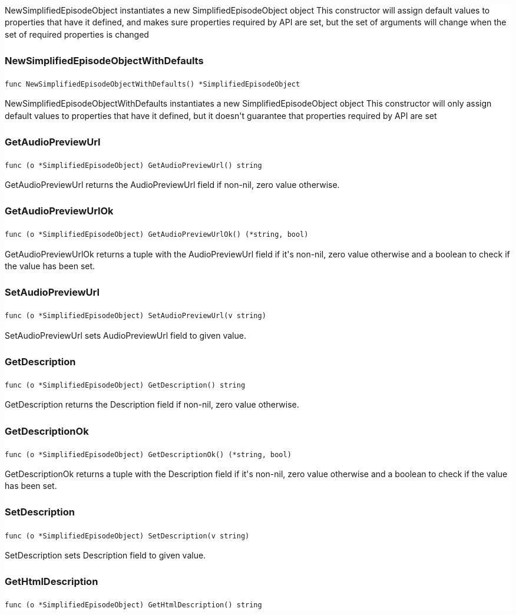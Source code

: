 NewSimplifiedEpisodeObject instantiates a new SimplifiedEpisodeObject object
This constructor will assign default values to properties that have it defined,
and makes sure properties required by API are set, but the set of arguments
will change when the set of required properties is changed

### NewSimplifiedEpisodeObjectWithDefaults

`func NewSimplifiedEpisodeObjectWithDefaults() *SimplifiedEpisodeObject`

NewSimplifiedEpisodeObjectWithDefaults instantiates a new SimplifiedEpisodeObject object
This constructor will only assign default values to properties that have it defined,
but it doesn't guarantee that properties required by API are set

### GetAudioPreviewUrl

`func (o *SimplifiedEpisodeObject) GetAudioPreviewUrl() string`

GetAudioPreviewUrl returns the AudioPreviewUrl field if non-nil, zero value otherwise.

### GetAudioPreviewUrlOk

`func (o *SimplifiedEpisodeObject) GetAudioPreviewUrlOk() (*string, bool)`

GetAudioPreviewUrlOk returns a tuple with the AudioPreviewUrl field if it's non-nil, zero value otherwise
and a boolean to check if the value has been set.

### SetAudioPreviewUrl

`func (o *SimplifiedEpisodeObject) SetAudioPreviewUrl(v string)`

SetAudioPreviewUrl sets AudioPreviewUrl field to given value.


### GetDescription

`func (o *SimplifiedEpisodeObject) GetDescription() string`

GetDescription returns the Description field if non-nil, zero value otherwise.

### GetDescriptionOk

`func (o *SimplifiedEpisodeObject) GetDescriptionOk() (*string, bool)`

GetDescriptionOk returns a tuple with the Description field if it's non-nil, zero value otherwise
and a boolean to check if the value has been set.

### SetDescription

`func (o *SimplifiedEpisodeObject) SetDescription(v string)`

SetDescription sets Description field to given value.


### GetHtmlDescription

`func (o *SimplifiedEpisodeObject) GetHtmlDescription() string`
